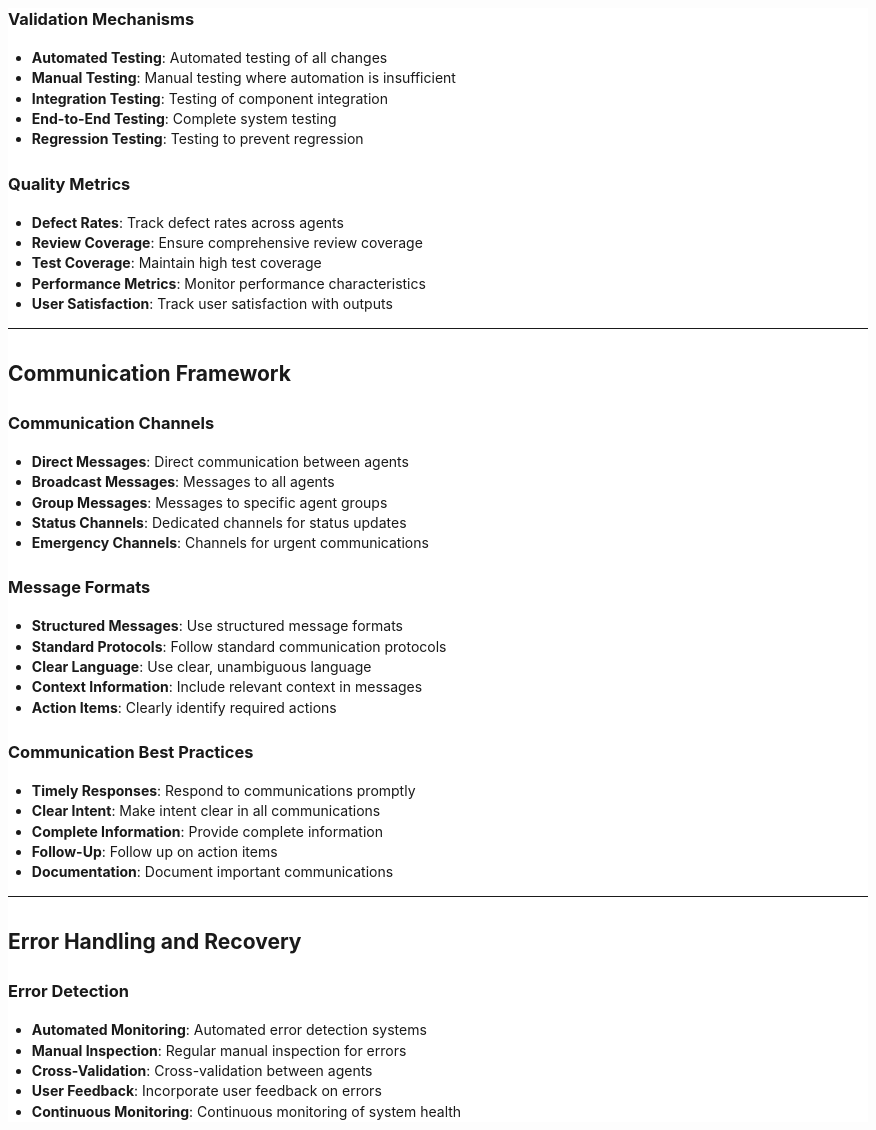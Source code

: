 ### Validation Mechanisms
- **Automated Testing**: Automated testing of all changes
- **Manual Testing**: Manual testing where automation is insufficient
- **Integration Testing**: Testing of component integration
- **End-to-End Testing**: Complete system testing
- **Regression Testing**: Testing to prevent regression

### Quality Metrics
- **Defect Rates**: Track defect rates across agents
- **Review Coverage**: Ensure comprehensive review coverage
- **Test Coverage**: Maintain high test coverage
- **Performance Metrics**: Monitor performance characteristics
- **User Satisfaction**: Track user satisfaction with outputs

---

## Communication Framework

### Communication Channels
- **Direct Messages**: Direct communication between agents
- **Broadcast Messages**: Messages to all agents
- **Group Messages**: Messages to specific agent groups
- **Status Channels**: Dedicated channels for status updates
- **Emergency Channels**: Channels for urgent communications

### Message Formats
- **Structured Messages**: Use structured message formats
- **Standard Protocols**: Follow standard communication protocols
- **Clear Language**: Use clear, unambiguous language
- **Context Information**: Include relevant context in messages
- **Action Items**: Clearly identify required actions

### Communication Best Practices
- **Timely Responses**: Respond to communications promptly
- **Clear Intent**: Make intent clear in all communications
- **Complete Information**: Provide complete information
- **Follow-Up**: Follow up on action items
- **Documentation**: Document important communications

---

## Error Handling and Recovery

### Error Detection
- **Automated Monitoring**: Automated error detection systems
- **Manual Inspection**: Regular manual inspection for errors
- **Cross-Validation**: Cross-validation between agents
- **User Feedback**: Incorporate user feedback on errors
- **Continuous Monitoring**: Continuous monitoring of system health
